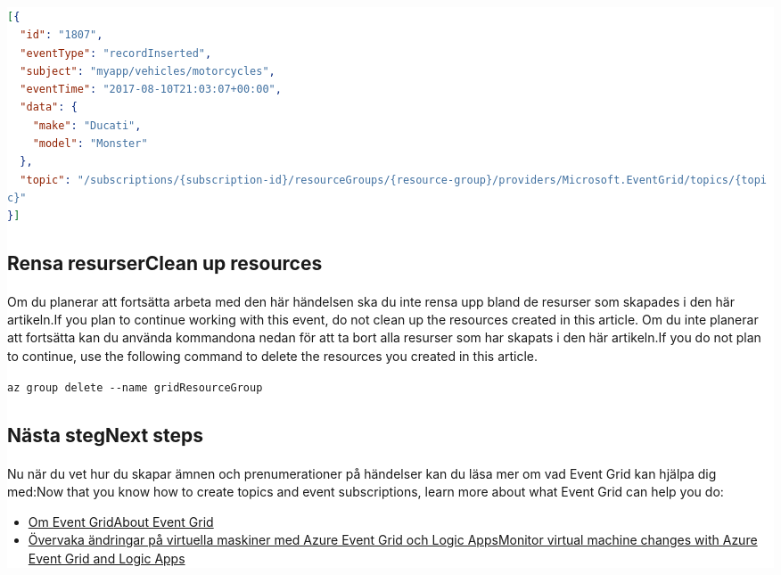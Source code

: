 ```json
[{
  "id": "1807",
  "eventType": "recordInserted",
  "subject": "myapp/vehicles/motorcycles",
  "eventTime": "2017-08-10T21:03:07+00:00",
  "data": {
    "make": "Ducati",
    "model": "Monster"
  },
  "topic": "/subscriptions/{subscription-id}/resourceGroups/{resource-group}/providers/Microsoft.EventGrid/topics/{topic}"
}]
```

## <a name="clean-up-resources"></a><span data-ttu-id="9a442-156">Rensa resurser</span><span class="sxs-lookup"><span data-stu-id="9a442-156">Clean up resources</span></span>
<span data-ttu-id="9a442-157">Om du planerar att fortsätta arbeta med den här händelsen ska du inte rensa upp bland de resurser som skapades i den här artikeln.</span><span class="sxs-lookup"><span data-stu-id="9a442-157">If you plan to continue working with this event, do not clean up the resources created in this article.</span></span> <span data-ttu-id="9a442-158">Om du inte planerar att fortsätta kan du använda kommandona nedan för att ta bort alla resurser som har skapats i den här artikeln.</span><span class="sxs-lookup"><span data-stu-id="9a442-158">If you do not plan to continue, use the following command to delete the resources you created in this article.</span></span>

```azurecli-interactive
az group delete --name gridResourceGroup
```

## <a name="next-steps"></a><span data-ttu-id="9a442-159">Nästa steg</span><span class="sxs-lookup"><span data-stu-id="9a442-159">Next steps</span></span>

<span data-ttu-id="9a442-160">Nu när du vet hur du skapar ämnen och prenumerationer på händelser kan du läsa mer om vad Event Grid kan hjälpa dig med:</span><span class="sxs-lookup"><span data-stu-id="9a442-160">Now that you know how to create topics and event subscriptions, learn more about what Event Grid can help you do:</span></span>

- [<span data-ttu-id="9a442-161">Om Event Grid</span><span class="sxs-lookup"><span data-stu-id="9a442-161">About Event Grid</span></span>](overview.md)
- [<span data-ttu-id="9a442-162">Övervaka ändringar på virtuella maskiner med Azure Event Grid och Logic Apps</span><span class="sxs-lookup"><span data-stu-id="9a442-162">Monitor virtual machine changes with Azure Event Grid and Logic Apps</span></span>](monitor-virtual-machine-changes-event-grid-logic-app.md)
